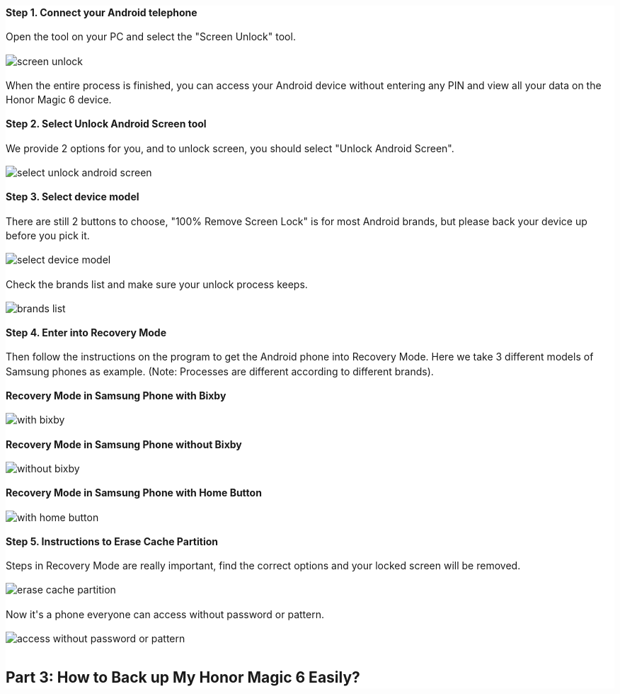 
**Step 1. Connect your Android telephone**

Open the tool on your PC and select the "Screen Unlock" tool.

![screen unlock](https://images.wondershare.com/drfone/guide/drfone-home.png)

When the entire process is finished, you can access your Android device without entering any PIN and view all your data on the Honor Magic 6 device.

**Step 2. Select Unlock Android Screen tool**

We provide 2 options for you, and to unlock screen, you should select "Unlock Android Screen".

![select unlock android screen](https://images.wondershare.com/drfone/guide/android-screen-unlock-3.png)

**Step 3. Select device model**

There are still 2 buttons to choose, "100% Remove Screen Lock" is for most Android brands, but please back your device up before you pick it.

![select device model](https://images.wondershare.com/drfone/guide/screen-unlock-any-android-device-1.png)

Check the brands list and make sure your unlock process keeps.

![brands list](https://images.wondershare.com/drfone/guide/screen-unlock-any-android-device-2.png)

**Step 4. Enter into Recovery Mode**

Then follow the instructions on the program to get the Android phone into Recovery Mode. Here we take 3 different models of Samsung phones as example. (Note: Processes are different according to different brands).

**Recovery Mode in Samsung Phone with Bixby**

![with bixby](https://images.wondershare.com/drfone/guide/unlock-android-screen-1.png)

**Recovery Mode in Samsung Phone without Bixby**

![without bixby](https://images.wondershare.com/drfone/guide/unlock-android-screen-2.png)

**Recovery Mode in Samsung Phone with Home Button**

![with home button](https://images.wondershare.com/drfone/guide/unlock-android-screen-3.png)

**Step 5. Instructions to Erase Cache Partition**

Steps in Recovery Mode are really important, find the correct options and your locked screen will be removed.

![erase cache partition](https://images.wondershare.com/drfone/guide/unlock-android-screen-4.png)

Now it's a phone everyone can access without password or pattern.

![access without password or pattern](https://images.wondershare.com/drfone/guide/unlock-ios-screen-9.png)


## Part 3: How to Back up My Honor Magic 6 Easily?
